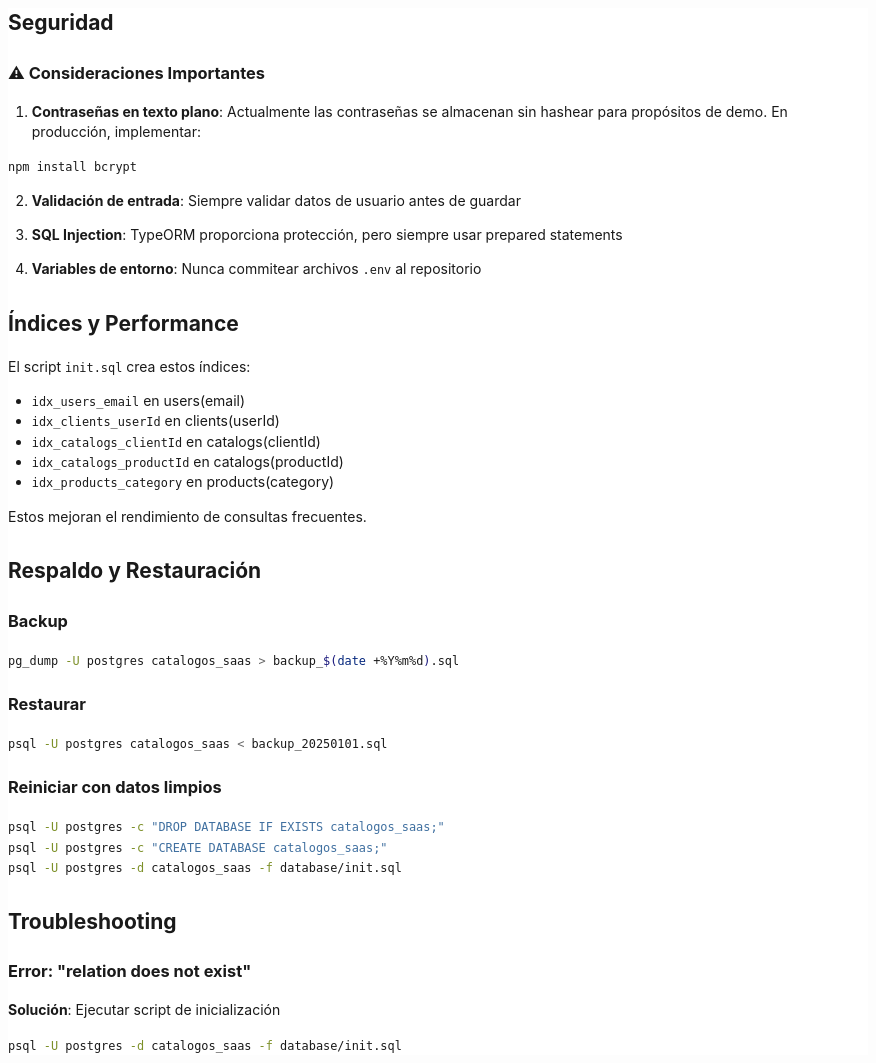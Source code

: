 ## Seguridad

### ⚠️ Consideraciones Importantes

1. **Contraseñas en texto plano**: Actualmente las contraseñas se almacenan sin hashear para propósitos de demo. En producción, implementar:
```bash
npm install bcrypt
```

2. **Validación de entrada**: Siempre validar datos de usuario antes de guardar

3. **SQL Injection**: TypeORM proporciona protección, pero siempre usar prepared statements

4. **Variables de entorno**: Nunca commitear archivos `.env` al repositorio

## Índices y Performance

El script `init.sql` crea estos índices:
- `idx_users_email` en users(email)
- `idx_clients_userId` en clients(userId)
- `idx_catalogs_clientId` en catalogs(clientId)
- `idx_catalogs_productId` en catalogs(productId)
- `idx_products_category` en products(category)

Estos mejoran el rendimiento de consultas frecuentes.

## Respaldo y Restauración

### Backup
```bash
pg_dump -U postgres catalogos_saas > backup_$(date +%Y%m%d).sql
```

### Restaurar
```bash
psql -U postgres catalogos_saas < backup_20250101.sql
```

### Reiniciar con datos limpios
```bash
psql -U postgres -c "DROP DATABASE IF EXISTS catalogos_saas;"
psql -U postgres -c "CREATE DATABASE catalogos_saas;"
psql -U postgres -d catalogos_saas -f database/init.sql
```

## Troubleshooting

### Error: "relation does not exist"
**Solución**: Ejecutar script de inicialización
```bash
psql -U postgres -d catalogos_saas -f database/init.sql
```
